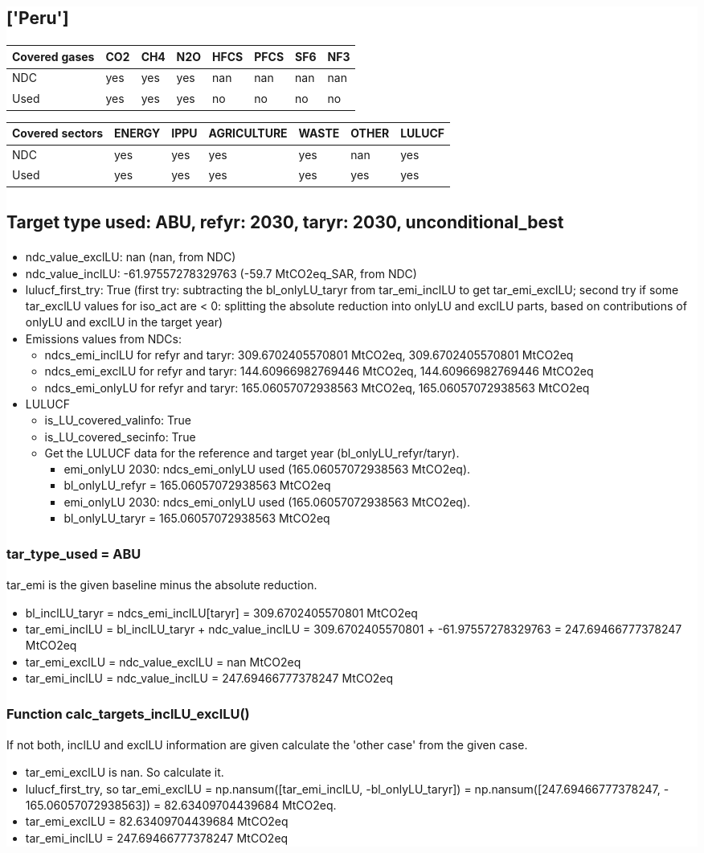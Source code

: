## ['Peru']



| Covered gases | CO2 | CH4 | N2O | HFCS | PFCS | SF6 | NF3 |
| ---- | ---- | ---- | ---- | ---- | ---- | ---- | ----  |
| NDC | yes | yes | yes | nan | nan | nan | nan |
| Used | yes | yes | yes | no | no | no | no |

| Covered sectors | ENERGY | IPPU | AGRICULTURE | WASTE | OTHER | LULUCF |
| ---- | ---- | ---- | ---- | ---- | ---- | ----  |
| NDC | yes | yes | yes | yes | nan | yes |
| Used | yes | yes | yes | yes | yes | yes |



## Target type used: ABU, refyr: 2030, taryr: 2030, unconditional_best
- ndc_value_exclLU: nan (nan, from NDC)
- ndc_value_inclLU: -61.97557278329763 (-59.7 MtCO2eq_SAR, from NDC)
- lulucf_first_try: True
(first try: subtracting the bl_onlyLU_taryr from tar_emi_inclLU to get tar_emi_exclLU;
second try if some tar_exclLU values for iso_act are < 0: splitting the absolute reduction into onlyLU and exclLU parts, based on contributions of onlyLU and exclLU in the target year)
- Emissions values from NDCs:
  - ndcs_emi_inclLU for refyr and taryr: 309.6702405570801 MtCO2eq, 309.6702405570801 MtCO2eq
  - ndcs_emi_exclLU for refyr and taryr: 144.60966982769446 MtCO2eq, 144.60966982769446 MtCO2eq
  - ndcs_emi_onlyLU for refyr and taryr: 165.06057072938563 MtCO2eq, 165.06057072938563 MtCO2eq
- LULUCF
  - is_LU_covered_valinfo: True
  - is_LU_covered_secinfo: True
  - Get the LULUCF data for the reference and target year (bl_onlyLU_refyr/taryr).
    - emi_onlyLU 2030: ndcs_emi_onlyLU used (165.06057072938563 MtCO2eq).
    - bl_onlyLU_refyr = 165.06057072938563 MtCO2eq
    - emi_onlyLU 2030: ndcs_emi_onlyLU used (165.06057072938563 MtCO2eq).
    - bl_onlyLU_taryr = 165.06057072938563 MtCO2eq
### tar_type_used = ABU
tar_emi is the given baseline minus the absolute reduction.
- bl_inclLU_taryr = ndcs_emi_inclLU[taryr] = 309.6702405570801 MtCO2eq
- tar_emi_inclLU = bl_inclLU_taryr + ndc_value_inclLU = 309.6702405570801 + -61.97557278329763 = 247.69466777378247 MtCO2eq
- tar_emi_exclLU = ndc_value_exclLU = nan MtCO2eq
- tar_emi_inclLU = ndc_value_inclLU = 247.69466777378247 MtCO2eq
### Function calc_targets_inclLU_exclLU()
If not both, inclLU and exclLU information are given calculate the 'other case' from the given case.
- tar_emi_exclLU is nan. So calculate it.
- lulucf_first_try, so tar_emi_exclLU = np.nansum([tar_emi_inclLU, -bl_onlyLU_taryr]) = np.nansum([247.69466777378247, - 165.06057072938563]) = 82.63409704439684 MtCO2eq.
- tar_emi_exclLU = 82.63409704439684 MtCO2eq
- tar_emi_inclLU = 247.69466777378247 MtCO2eq
